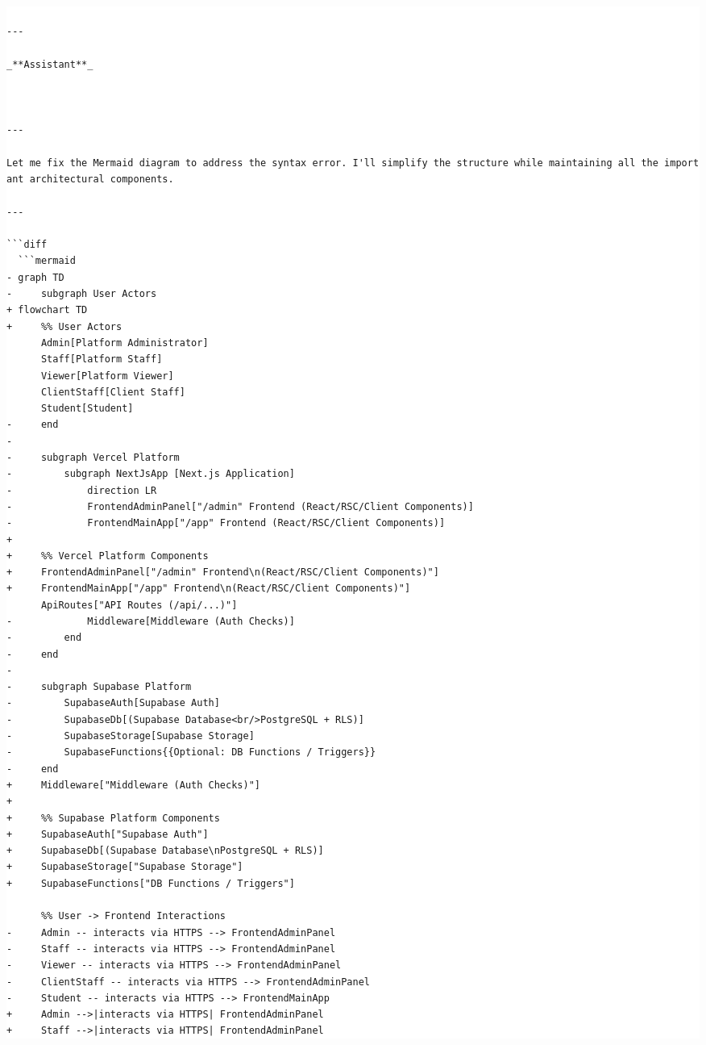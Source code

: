 ```

---

_**Assistant**_



---

Let me fix the Mermaid diagram to address the syntax error. I'll simplify the structure while maintaining all the important architectural components.

---

```diff
  ```mermaid
- graph TD
-     subgraph User Actors
+ flowchart TD
+     %% User Actors
      Admin[Platform Administrator]
      Staff[Platform Staff]
      Viewer[Platform Viewer]
      ClientStaff[Client Staff]
      Student[Student]
-     end
- 
-     subgraph Vercel Platform
-         subgraph NextJsApp [Next.js Application]
-             direction LR
-             FrontendAdminPanel["/admin" Frontend (React/RSC/Client Components)]
-             FrontendMainApp["/app" Frontend (React/RSC/Client Components)]
+ 
+     %% Vercel Platform Components
+     FrontendAdminPanel["/admin" Frontend\n(React/RSC/Client Components)"]
+     FrontendMainApp["/app" Frontend\n(React/RSC/Client Components)"]
      ApiRoutes["API Routes (/api/...)"]
-             Middleware[Middleware (Auth Checks)]
-         end
-     end
- 
-     subgraph Supabase Platform
-         SupabaseAuth[Supabase Auth]
-         SupabaseDb[(Supabase Database<br/>PostgreSQL + RLS)]
-         SupabaseStorage[Supabase Storage]
-         SupabaseFunctions{{Optional: DB Functions / Triggers}}
-     end
+     Middleware["Middleware (Auth Checks)"]
+     
+     %% Supabase Platform Components
+     SupabaseAuth["Supabase Auth"]
+     SupabaseDb[(Supabase Database\nPostgreSQL + RLS)]
+     SupabaseStorage["Supabase Storage"]
+     SupabaseFunctions["DB Functions / Triggers"]
  
      %% User -> Frontend Interactions
-     Admin -- interacts via HTTPS --> FrontendAdminPanel
-     Staff -- interacts via HTTPS --> FrontendAdminPanel
-     Viewer -- interacts via HTTPS --> FrontendAdminPanel
-     ClientStaff -- interacts via HTTPS --> FrontendAdminPanel
-     Student -- interacts via HTTPS --> FrontendMainApp
+     Admin -->|interacts via HTTPS| FrontendAdminPanel
+     Staff -->|interacts via HTTPS| FrontendAdminPanel
```